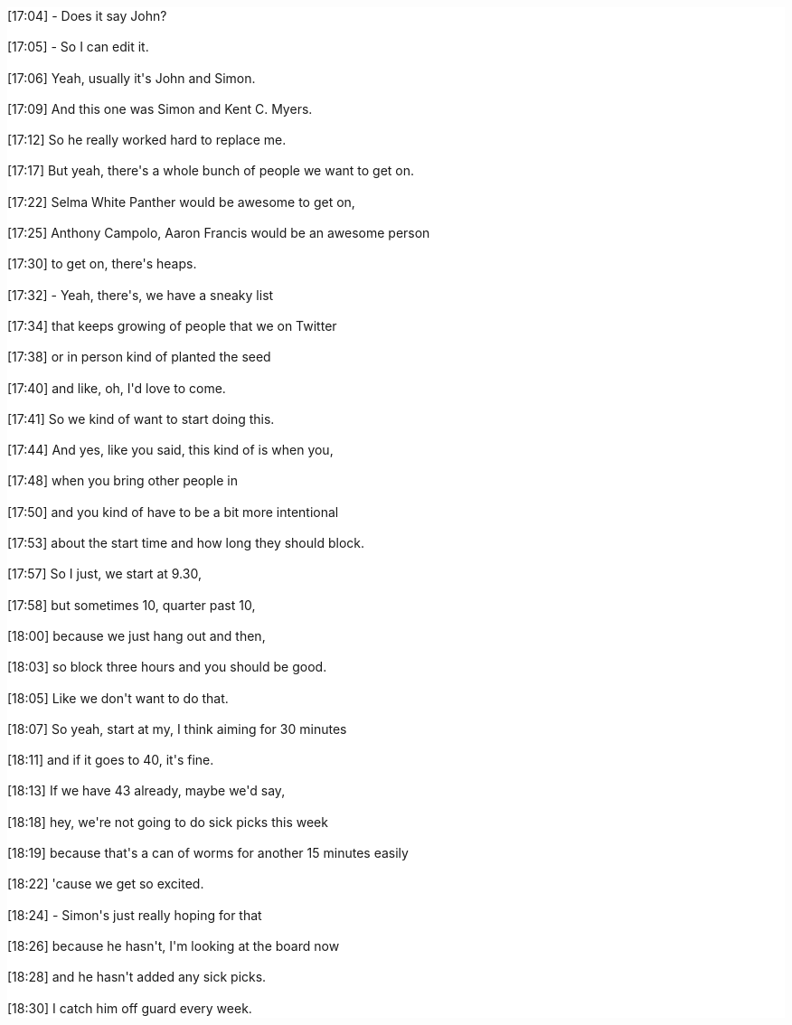 [17:04] - Does it say John?

[17:05] - So I can edit it.

[17:06] Yeah, usually it's John and Simon.

[17:09] And this one was Simon and Kent C. Myers.

[17:12] So he really worked hard to replace me.

[17:17] But yeah, there's a whole bunch of people we want to get on.

[17:22] Selma White Panther would be awesome to get on,

[17:25] Anthony Campolo, Aaron Francis would be an awesome person

[17:30] to get on, there's heaps.

[17:32] - Yeah, there's, we have a sneaky list

[17:34] that keeps growing of people that we on Twitter

[17:38] or in person kind of planted the seed

[17:40] and like, oh, I'd love to come.

[17:41] So we kind of want to start doing this.

[17:44] And yes, like you said, this kind of is when you,

[17:48] when you bring other people in

[17:50] and you kind of have to be a bit more intentional

[17:53] about the start time and how long they should block.

[17:57] So I just, we start at 9.30,

[17:58] but sometimes 10, quarter past 10,

[18:00] because we just hang out and then,

[18:03] so block three hours and you should be good.

[18:05] Like we don't want to do that.

[18:07] So yeah, start at my, I think aiming for 30 minutes

[18:11] and if it goes to 40, it's fine.

[18:13] If we have 43 already, maybe we'd say,

[18:18] hey, we're not going to do sick picks this week

[18:19] because that's a can of worms for another 15 minutes easily

[18:22] 'cause we get so excited.

[18:24] - Simon's just really hoping for that

[18:26] because he hasn't, I'm looking at the board now

[18:28] and he hasn't added any sick picks.

[18:30] I catch him off guard every week.
